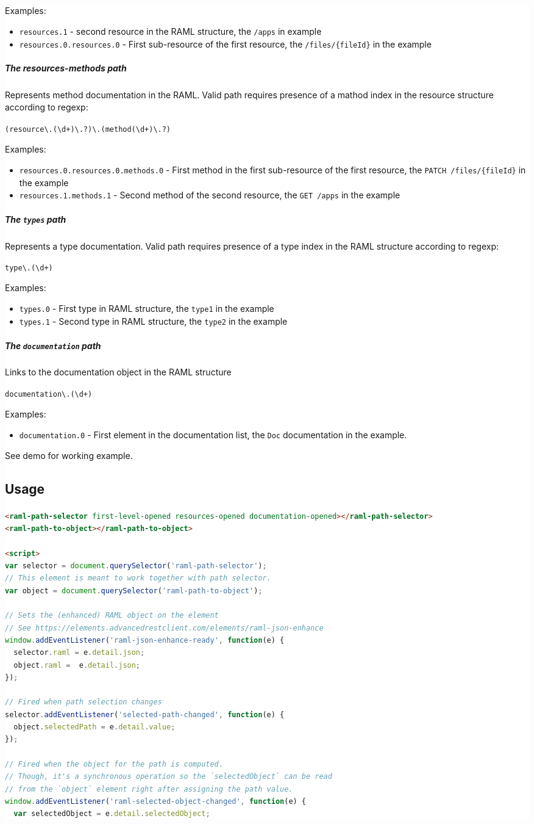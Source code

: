 Examples:
- `resources.1` - second resource in the RAML structure, the `/apps` in example
- `resources.0.resources.0` - First sub-resource of the first resource, the `/files/{fileId}` in the example

##### The resources-methods path
Represents method documentation in the RAML. Valid path requires presence of a
mathod index in the resource structure according to regexp:
```
(resource\.(\d+)\.?)\.(method(\d+)\.?)
```
Examples:
- `resources.0.resources.0.methods.0` - First method in the first sub-resource of the first resource, the `PATCH /files/{fileId}` in the example
- `resources.1.methods.1` - Second method of the second resource, the `GET /apps` in the example


##### The `types` path
Represents a type documentation. Valid path requires presence of a
type index in the RAML structure according to regexp:
```
type\.(\d+)
```
Examples:
- `types.0` - First type in RAML structure, the `type1` in the example
- `types.1` - Second type in RAML structure, the `type2` in the example


##### The `documentation` path
Links to the documentation object in the RAML structure
```
documentation\.(\d+)
```
Examples:
- `documentation.0` - First element in the documentation list, the `Doc` documentation in the example.

See demo for working example.

## Usage
```html
<raml-path-selector first-level-opened resources-opened documentation-opened></raml-path-selector>
<raml-path-to-object></raml-path-to-object>

<script>
var selector = document.querySelector('raml-path-selector');
// This element is meant to work together with path selector.
var object = document.querySelector('raml-path-to-object');

// Sets the (enhanced) RAML object on the element
// See https://elements.advancedrestclient.com/elements/raml-json-enhance
window.addEventListener('raml-json-enhance-ready', function(e) {
  selector.raml = e.detail.json;
  object.raml =  e.detail.json;
});

// Fired when path selection changes
selector.addEventListener('selected-path-changed', function(e) {
  object.selectedPath = e.detail.value;
});

// Fired when the object for the path is computed.
// Though, it's a synchronous operation so the `selectedObject` can be read
// from the `object` element right after assigning the path value.
window.addEventListener('raml-selected-object-changed', function(e) {
  var selectedObject = e.detail.selectedObject;
```